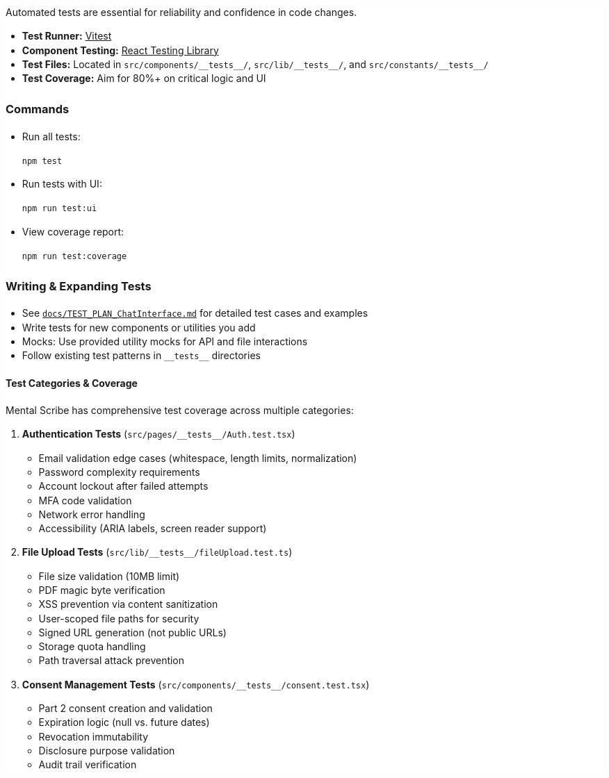 Automated tests are essential for reliability and confidence in code changes.

- **Test Runner:** [Vitest](https://vitest.dev/)  
- **Component Testing:** [React Testing Library](https://testing-library.com/docs/react-testing-library/intro/)
- **Test Files:** Located in `src/components/__tests__/`, `src/lib/__tests__/`, and `src/constants/__tests__/`
- **Test Coverage:** Aim for 80%+ on critical logic and UI

### Commands

- Run all tests:
  ```bash
  npm test
  ```
- Run tests with UI:
  ```bash
  npm run test:ui
  ```
- View coverage report:
  ```bash
  npm run test:coverage
  ```

### Writing & Expanding Tests

- See [`docs/TEST_PLAN_ChatInterface.md`](docs/TEST_PLAN_ChatInterface.md) for detailed test cases and examples
- Write tests for new components or utilities you add
- Mocks: Use provided utility mocks for API and file interactions
- Follow existing test patterns in `__tests__` directories

#### Test Categories & Coverage

Mental Scribe has comprehensive test coverage across multiple categories:

1. **Authentication Tests** (`src/pages/__tests__/Auth.test.tsx`)
   - Email validation edge cases (whitespace, length limits, normalization)
   - Password complexity requirements
   - Account lockout after failed attempts
   - MFA code validation
   - Network error handling
   - Accessibility (ARIA labels, screen reader support)

2. **File Upload Tests** (`src/lib/__tests__/fileUpload.test.ts`)
   - File size validation (10MB limit)
   - PDF magic byte verification
   - XSS prevention via content sanitization
   - User-scoped file paths for security
   - Signed URL generation (not public URLs)
   - Storage quota handling
   - Path traversal attack prevention

3. **Consent Management Tests** (`src/components/__tests__/consent.test.tsx`)
   - Part 2 consent creation and validation
   - Expiration logic (null vs. future dates)
   - Revocation immutability
   - Disclosure purpose validation
   - Audit trail verification
